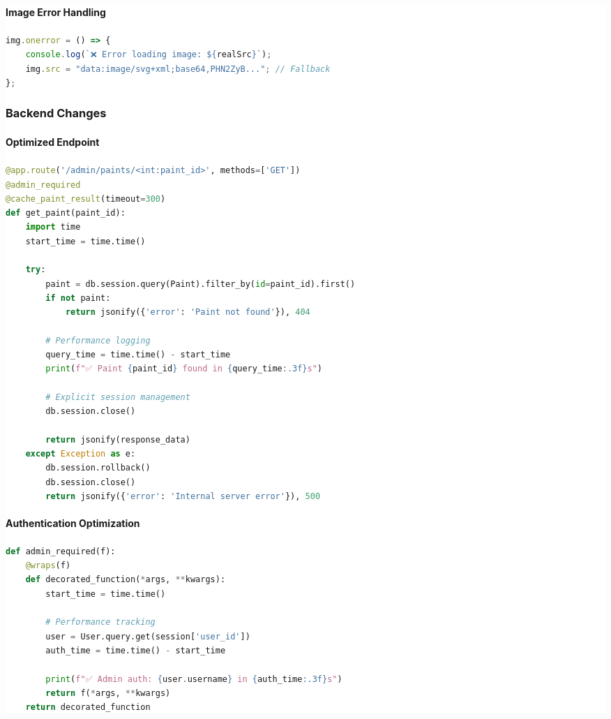 #### Image Error Handling
```javascript
img.onerror = () => {
    console.log(`❌ Error loading image: ${realSrc}`);
    img.src = "data:image/svg+xml;base64,PHN2ZyB..."; // Fallback
};
```

### Backend Changes

#### Optimized Endpoint
```python
@app.route('/admin/paints/<int:paint_id>', methods=['GET'])
@admin_required
@cache_paint_result(timeout=300)
def get_paint(paint_id):
    import time
    start_time = time.time()
    
    try:
        paint = db.session.query(Paint).filter_by(id=paint_id).first()
        if not paint:
            return jsonify({'error': 'Paint not found'}), 404
            
        # Performance logging
        query_time = time.time() - start_time
        print(f"✅ Paint {paint_id} found in {query_time:.3f}s")
        
        # Explicit session management
        db.session.close()
        
        return jsonify(response_data)
    except Exception as e:
        db.session.rollback()
        db.session.close()
        return jsonify({'error': 'Internal server error'}), 500
```

#### Authentication Optimization
```python
def admin_required(f):
    @wraps(f)
    def decorated_function(*args, **kwargs):
        start_time = time.time()
        
        # Performance tracking
        user = User.query.get(session['user_id'])
        auth_time = time.time() - start_time
        
        print(f"✅ Admin auth: {user.username} in {auth_time:.3f}s")
        return f(*args, **kwargs)
    return decorated_function
```
